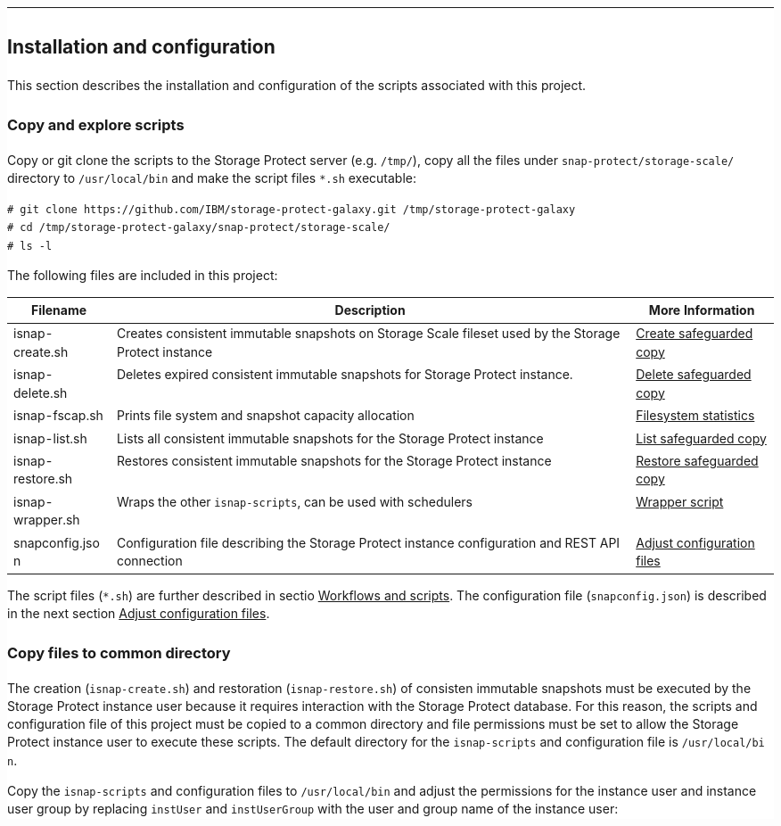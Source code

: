 
------------------------------

## Installation and configuration

This section describes the installation and configuration of the scripts associated with this project. 


### Copy and explore scripts

Copy or git clone the scripts to the Storage Protect server (e.g. `/tmp/`), copy all the files under `snap-protect/storage-scale/` directory to `/usr/local/bin` and make the script files `*.sh` executable:

```
# git clone https://github.com/IBM/storage-protect-galaxy.git /tmp/storage-protect-galaxy
# cd /tmp/storage-protect-galaxy/snap-protect/storage-scale/
# ls -l
```

The following files are included in this project:

| Filename | Description | More Information |
|----------|-------------|------------------|
| isnap-create.sh  | Creates consistent immutable snapshots on Storage Scale fileset used by the Storage Protect instance | [Create safeguarded copy](#Create-safeguarded-copy) |
| isnap-delete.sh  | Deletes expired consistent immutable snapshots for Storage Protect instance. | [Delete safeguarded copy](#Delete-safeguarded-copy) |
| isnap-fscap.sh   | Prints file system and snapshot capacity allocation | [Filesystem statistics](#Filesystem-statistics) |
| isnap-list.sh    | Lists all consistent immutable snapshots for the Storage Protect instance | [List safeguarded copy](#List-safeguarded-copy) |
| isnap-restore.sh | Restores consistent immutable snapshots for the Storage Protect instance | [Restore safeguarded copy](#Restore-safeguarded-copy) |
| isnap-wrapper.sh | Wraps the other `isnap-scripts`, can be used with schedulers | [Wrapper script](#Wrapper-script) |
| snapconfig.json | Configuration file describing the Storage Protect instance configuration and REST API connection | [Adjust configuration files](#Adjust-configuration-files) |


The script files (`*.sh`) are further described in sectio [Workflows and scripts](#Workflows-and-scripts). The configuration file (`snapconfig.json`) is described in the next section [Adjust configuration files](#Adjust-configuration-files).


### Copy files to common directory

The creation (`isnap-create.sh`) and restoration (`isnap-restore.sh`) of consisten immutable snapshots must be executed by the Storage Protect instance user because it requires interaction with the Storage Protect database. For this reason, the scripts and configuration file of this project must be copied to a common directory and file permissions must be set to allow the Storage Protect instance user to execute these scripts. The default directory for the `isnap-scripts` and configuration file is `/usr/local/bin`. 

Copy the `isnap-scripts` and configuration files to `/usr/local/bin` and adjust the permissions for the instance user and instance user group by replacing `instUser` and `instUserGroup` with the user and group name of the instance user:
